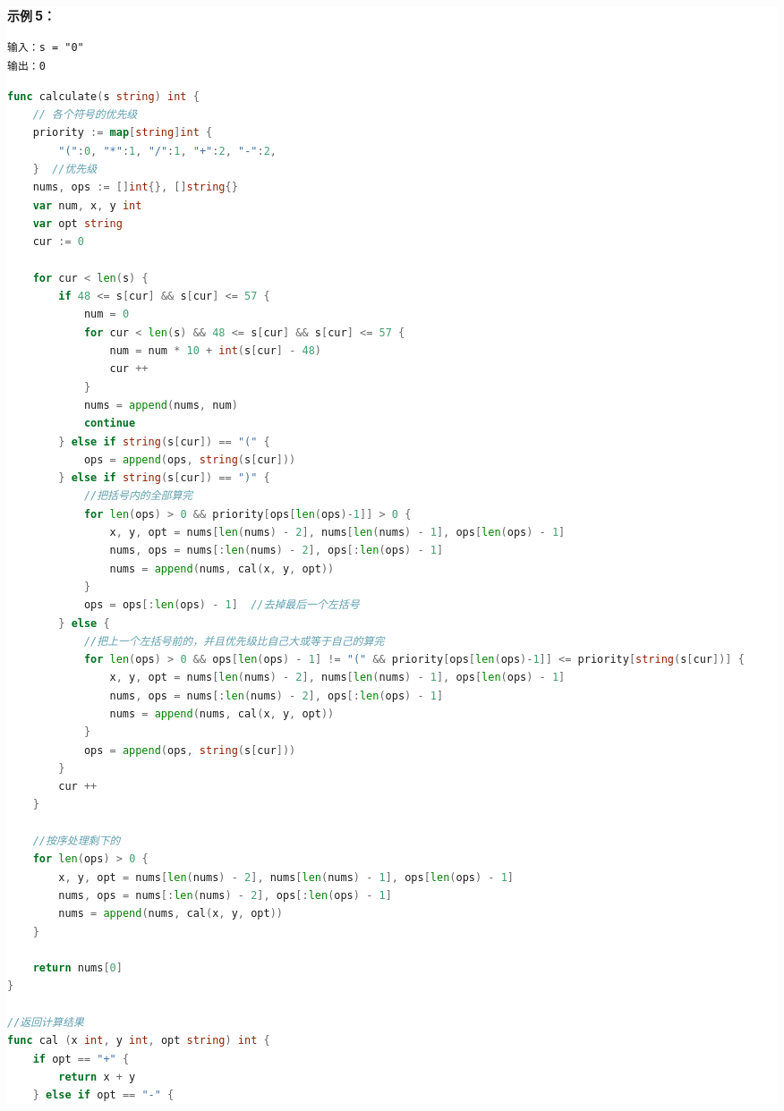 **示例 5：**

```
输入：s = "0"
输出：0
```

```go
func calculate(s string) int {
    // 各个符号的优先级
    priority := map[string]int {
        "(":0, "*":1, "/":1, "+":2, "-":2,
    }  //优先级
    nums, ops := []int{}, []string{}
    var num, x, y int
    var opt string
    cur := 0

    for cur < len(s) {
        if 48 <= s[cur] && s[cur] <= 57 {
            num = 0
            for cur < len(s) && 48 <= s[cur] && s[cur] <= 57 {
                num = num * 10 + int(s[cur] - 48)
                cur ++
            }
            nums = append(nums, num)
            continue
        } else if string(s[cur]) == "(" {
            ops = append(ops, string(s[cur]))
        } else if string(s[cur]) == ")" {
            //把括号内的全部算完
            for len(ops) > 0 && priority[ops[len(ops)-1]] > 0 {
                x, y, opt = nums[len(nums) - 2], nums[len(nums) - 1], ops[len(ops) - 1]
                nums, ops = nums[:len(nums) - 2], ops[:len(ops) - 1]
                nums = append(nums, cal(x, y, opt))
            }
            ops = ops[:len(ops) - 1]  //去掉最后一个左括号
        } else {
            //把上一个左括号前的，并且优先级比自己大或等于自己的算完
            for len(ops) > 0 && ops[len(ops) - 1] != "(" && priority[ops[len(ops)-1]] <= priority[string(s[cur])] {
                x, y, opt = nums[len(nums) - 2], nums[len(nums) - 1], ops[len(ops) - 1]
                nums, ops = nums[:len(nums) - 2], ops[:len(ops) - 1]
                nums = append(nums, cal(x, y, opt))
            }
            ops = append(ops, string(s[cur]))
        }
        cur ++
    }

    //按序处理剩下的
    for len(ops) > 0 {
        x, y, opt = nums[len(nums) - 2], nums[len(nums) - 1], ops[len(ops) - 1]
        nums, ops = nums[:len(nums) - 2], ops[:len(ops) - 1]
        nums = append(nums, cal(x, y, opt))
    }
    
    return nums[0]
}

//返回计算结果
func cal (x int, y int, opt string) int {
    if opt == "+" {
        return x + y
    } else if opt == "-" {
```